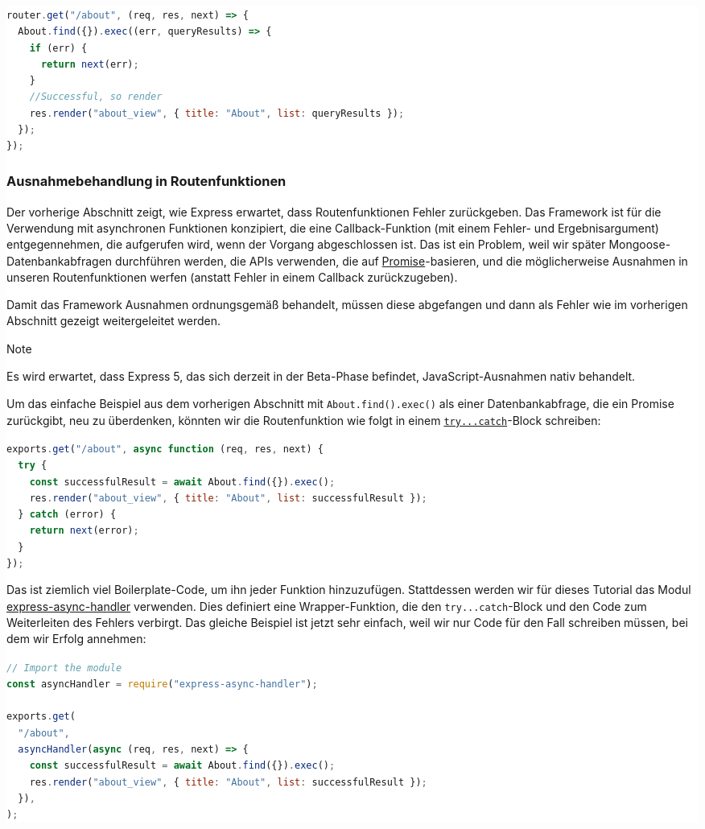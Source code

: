 ```js
router.get("/about", (req, res, next) => {
  About.find({}).exec((err, queryResults) => {
    if (err) {
      return next(err);
    }
    //Successful, so render
    res.render("about_view", { title: "About", list: queryResults });
  });
});
```

### Ausnahmebehandlung in Routenfunktionen

Der vorherige Abschnitt zeigt, wie Express erwartet, dass Routenfunktionen Fehler zurückgeben. Das Framework ist für die Verwendung mit asynchronen Funktionen konzipiert, die eine Callback-Funktion (mit einem Fehler- und Ergebnisargument) entgegennehmen, die aufgerufen wird, wenn der Vorgang abgeschlossen ist. Das ist ein Problem, weil wir später Mongoose-Datenbankabfragen durchführen werden, die APIs verwenden, die auf [Promise](/de/docs/Web/JavaScript/Reference/Global_Objects/Promise)-basieren, und die möglicherweise Ausnahmen in unseren Routenfunktionen werfen (anstatt Fehler in einem Callback zurückzugeben).

Damit das Framework Ausnahmen ordnungsgemäß behandelt, müssen diese abgefangen und dann als Fehler wie im vorherigen Abschnitt gezeigt weitergeleitet werden.

> [!NOTE]
> Es wird erwartet, dass Express 5, das sich derzeit in der Beta-Phase befindet, JavaScript-Ausnahmen nativ behandelt.

Um das einfache Beispiel aus dem vorherigen Abschnitt mit `About.find().exec()` als einer Datenbankabfrage, die ein Promise zurückgibt, neu zu überdenken, könnten wir die Routenfunktion wie folgt in einem [`try...catch`](/de/docs/Web/JavaScript/Reference/Statements/try...catch)-Block schreiben:

```js
exports.get("/about", async function (req, res, next) {
  try {
    const successfulResult = await About.find({}).exec();
    res.render("about_view", { title: "About", list: successfulResult });
  } catch (error) {
    return next(error);
  }
});
```

Das ist ziemlich viel Boilerplate-Code, um ihn jeder Funktion hinzuzufügen. Stattdessen werden wir für dieses Tutorial das Modul [express-async-handler](https://www.npmjs.com/package/express-async-handler) verwenden. Dies definiert eine Wrapper-Funktion, die den `try...catch`-Block und den Code zum Weiterleiten des Fehlers verbirgt. Das gleiche Beispiel ist jetzt sehr einfach, weil wir nur Code für den Fall schreiben müssen, bei dem wir Erfolg annehmen:

```js
// Import the module
const asyncHandler = require("express-async-handler");

exports.get(
  "/about",
  asyncHandler(async (req, res, next) => {
    const successfulResult = await About.find({}).exec();
    res.render("about_view", { title: "About", list: successfulResult });
  }),
);
```
